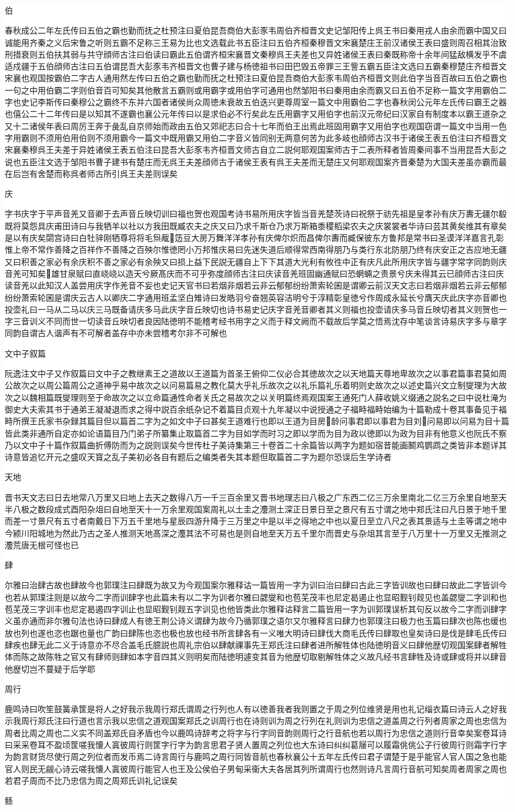 伯  

春秋成公二年左氏传曰五伯之霸也勤而抚之杜预注曰夏伯昆吾商伯大彭豕韦周伯齐桓晋文史记邹阳传上呉王书曰秦用戎人由余而霸中国又曰诚能用齐秦之义后宋鲁之听则五霸不足称三王易为比也文选载此书五臣注曰五伯齐桓秦穆晋文宋襄楚庄王前汉诸侯王表曰盛则周召相其治致刑措衰则五伯扶其弱与共守顔师古注曰伯读曰霸此五伯谓齐桓宋襄晋文秦穆呉王夫差也又异姓诸侯王表曰秦既称帝十余年间猛敌横发乎不虞适戍疆于五伯顔师古注曰五伯谓昆吾大彭豕韦齐桓晋文也曹子建与杨徳祖书曰田巴毁五帝罪三王訾五霸五臣注文选曰五霸秦穆楚庄齐桓晋文宋襄也观国按霸伯二字古人通用然左传曰五伯之霸也勤而抚之杜预注曰夏伯昆吾商伯大彭豕韦周伯齐桓晋文则此伯字当音百故曰五伯之霸也一句之中用伯霸二字则伯音百可知矣其他散言五霸则或用霸字或用伯字可通用也然邹阳书曰秦用由余而霸又曰五伯不足称一篇文字用霸伯二字也史记李斯传曰秦穆公之霸终不东并六国者诸侯尚众周徳未衰故五伯迭兴更尊周室一篇文中用霸伯二字也春秋闵公元年左氏传曰霸王之器也僖公二十二年传曰是以知其不遂霸也襄公元年传曰以是求伯必不行矣此左氏用霸字又用伯字也前汉元帝纪曰汉家自有制度本以霸王道杂之又十二诸侯年表曰周厉王奔于彘乱自京师始而政由五伯又郊祀志曰合十七年而伯王出焉此班固用霸字又用伯字也观国窃谓一篇文中当用一色字用霸则不须用伯用伯则不须用霸今一篇文中既用霸又用伯二字音义皆同别无两意何苦为此多岐也顔师古汉书于诸侯王表五伯注曰齐桓晋文宋襄秦穆呉王夫差于异姓诸侯王表五伯注曰昆吾大彭豕韦齐桓晋文师古自立二説何耶观国案师古于二表所释者皆周秦间事不当用昆吾大彭之说也五臣注文选于邹阳书曹子建书有楚庄而无呉王夫差顔师古于诸侯王表有呉王夫差而无楚庄又何耶观国案齐晋秦楚为大国夫差虽亦霸而最在后岂有舍楚而称呉者师古所引呉王夫差则误矣  

庆  

字书庆字于平声音羌又音卿于去声音丘映切训曰福也贺也观国考诗书易所用庆字皆当音羌楚茨诗曰祝祭于祊先祖是皇孝孙有庆万夀无疆尔殽既将莫怨具庆甫田诗曰与我牺羊以社以方我田既臧农夫之庆又曰乃求千斯仓乃求万斯箱黍稷稻梁农夫之庆裳裳者华诗曰芸其黄矣维其有章矣是以有庆矣閟宫诗曰白牡骍刚牺尊将将毛炰胾笾豆大房万舞洋洋孝孙有庆俾尔炽而昌俾尔夀而臧保彼东方鲁邦是常书曰圣谟洋洋嘉言孔彰惟上帝不常作善降之百祥作不善降之百殃尔惟徳罔小万邦惟庆易曰先迷失道后顺得常西南得朋乃与类行东北防朋乃终有庆安正之吉应地无疆又曰积善之家必有余庆积不善之家必有余殃又曰损上益下民説无疆自上下下其道大光利有攸徃中正有庆凡此所用庆字皆与疆字常字同韵则庆音羌可知矣雄甘泉赋曰直峣峣以造天兮厥髙庆而不可乎弥度顔师古注曰庆读音羌班固幽通赋曰恐蝄蜽之责景兮庆未得其云已顔师古注曰庆读音羌以此知汉人盖尝用庆字作羌音不妄也史记天官书曰若烟非烟若云非云郁郁纷纷萧索轮囷是谓卿云前汉天文志曰若烟非烟若云非云郁郁纷纷萧索轮囷是谓庆云古人以卿庆二字通用班孟坚白雉诗曰发皓羽兮奋翘英容洁明兮于淳精彰皇徳兮作周成永延长兮膺天庆此庆字亦音卿也投壶礼曰一马从二马以庆三马既备请庆多马此庆字音丘映切也诗书易史记庆字音羌音卿者其义则福也投壶请庆多马音丘映切者其义则贺也一字三音训义不同而世一切读音丘映切者良因陆徳明不能稽考经书用字之义而于释文阙而不载故后学莫之悟焉沈存中笔谈言诗易庆字多与章字同韵自谓古人谐声有不可解者盖存中亦未尝稽考尔非不可解也  

文中子叙篇  

阮逸注文中子又作叙篇曰文中子之教继素王之道故以王道篇为首圣王俯仰二仪必合其徳故次之以天地篇天尊地卑故次之以事君篇事君莫如周公故次之以周公篇周公之道神乎易中故次之以问易篇易之教化莫大乎礼乐故次之以礼乐篇礼乐着明则史故次之以述史篇兴文立制燮理为大故次之以魏相篇既燮理则至于命故次之以立命篇通性命者关氏之易故次之以关明篇终焉观国案王通死门人薛收姚义缀通之説名之曰中说杜淹为御史大夫索其书于通弟王凝凝退而求之得中説百余纸杂记不着篇目贞观十九年凝以中说授通之子福畤福畤始编为十篇勒成十卷其事备见于福畤所撰王氏家书杂録其篇目但以篇首二字为之如文中子曰甚矣王道难行也即以王道为目房龄问事君即以事君为目刘问易即以问易为目十篇皆此类非通所自定亦如论语篇目乃门弟子所纂集止取篇首二字为目如学而时习之即以学而为目为政以徳即以为政为目非有他意义也阮氏不察乃以文中子十篇作叙篇曲折傅防而为之説则误矣今世传杜子美诗集第三十卷首二十余篇皆以两字为题如宿昔能画鬭鸡鹦鹉之类皆非本题详其诗意皆追忆开元之盛叹天寳之乱子美初必各自有题后之编类者失其本题但取篇首二字为题尔恐误后生学诗者  

天地  

晋书天文志曰日去地常八万里又曰地上去天之数得八万一千三百余里又晋书地理志曰八极之广东西二亿三万余里南北二亿三万余里自地至天半八极之数段成式酉阳杂俎曰自地至天十一万余里观国案周礼以土圭之灋测土深正日景日至之景尺有五寸谓之地中郑氏注曰凡日景于地千里而差一寸景尺有五寸者南戴日下万五千里地与星辰四游升降于三万里之中是以半之得地之中也以夏日至立八尺之表其景适与土圭等谓之地中今颍川阳城地为然此乃古之圣人推测天地髙深之灋其法不可易也是则自地至天万五千里尔而晋史与杂俎其言至于八万里十一万里又无推测之灋荒唐无根可怪也已  

肆  

尔雅曰治肆古故也肆故今也郭璞注曰肆既为故又为今观国案尔雅释诂一篇皆用一字为训曰治曰肆曰古此三字皆训故也曰肆曰故此二字皆训今也若从郭璞注则是以故今二字而训肆字也此篇未有以二字为训者尔雅曰勰燮和也苞芜茂丰也尼定曷遏止也显昭觐钊觌见也盖勰燮二字训和也苞芜茂三字训丰也尼定曷遏四字训止也显昭觐钊觌五字训见也他皆类此尔雅释诂释言二篇皆用一字为训郭璞误析其句反以故今二字而训肆字义虽亦通而非尔雅句法也诗曰肆成人有徳王荆公诗义谓肆为故今乃循郭璞之语尔又尔雅释言曰肆力也郭璞注曰极力也玉篇曰肆次也陈也缓也放也列也遂也恣也踞也量也广韵曰肆陈也恣也极也放也经书所言肆各有一义唯大明诗曰肆伐大商毛氏传曰肆取也皇矣诗曰是伐是肆毛氏传曰肆疾也肆无此二义于诗意亦不尽合盖毛氏臆説也周礼宗伯以肆献祼事先王郑氏注曰肆者进所解牲体也陆徳明音义曰肆他歴切观国案肆者解牲体而陈之故陈牲之官又有肆师则肆如本字音四其义则明矣而陆徳明遽变其音为他歴切取剔解牲体之义故凡经书言肆牲及诗或肆或将并以肆音他歴切岂不蔓疑于后学耶  

周行  

鹿鸣诗曰吹笙鼓簧承筐是将人之好我示我周行郑氏谓周之行列也人有以徳善我者我则置之于周之列位维贤是用也礼记缁衣篇曰诗云人之好我示我周行郑氏注曰行道也言示我以忠信之道观国案郑氏之训周行也在诗则训为周之行列在礼则训为忠信之道盖周之行列者周家之周也忠信为周者比周之周也二义实不同盖郑氏自矛盾也今以鹿鸣诗辞考之将字与行字同音韵则周行之行音航也若以周行为忠信之道则行音幸矣案卷耳诗曰采采卷耳不盈顷筐嗟我懐人寘彼周行则筐字行字为韵言思君子贤人置周之列位也大东诗曰纠纠葛屦可以履霜佻佻公子行彼周行则霜字行字为韵言财货尽使行周之列位者而发币焉二诗言周行与鹿鸣之周行同皆音航也春秋襄公十五年左氏传曰君子谓楚于是乎能官人官人国之急也能官人则民无觎心诗云嗟我懐人寘彼周行能官人也王及公侯伯子男甸采衞大夫各居其列所谓周行也然则诗凡言周行音航可知矣周者周家之周也若君子周而不比乃忠信为周之周郑氏训礼记误矣  

鲧  

